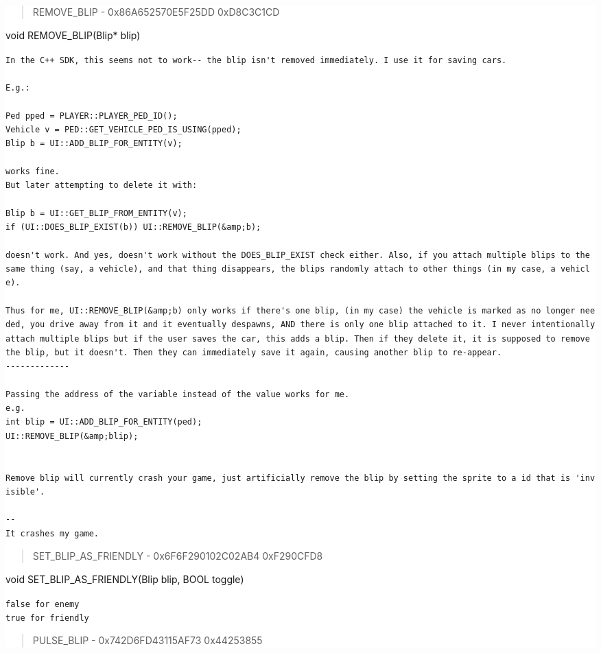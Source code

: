 > REMOVE_BLIP - 0x86A652570E5F25DD 0xD8C3C1CD

void REMOVE_BLIP(Blip* blip)

```
In the C++ SDK, this seems not to work-- the blip isn't removed immediately. I use it for saving cars.

E.g.:

Ped pped = PLAYER::PLAYER_PED_ID();
Vehicle v = PED::GET_VEHICLE_PED_IS_USING(pped);
Blip b = UI::ADD_BLIP_FOR_ENTITY(v);

works fine.
But later attempting to delete it with:

Blip b = UI::GET_BLIP_FROM_ENTITY(v);
if (UI::DOES_BLIP_EXIST(b)) UI::REMOVE_BLIP(&amp;b);

doesn't work. And yes, doesn't work without the DOES_BLIP_EXIST check either. Also, if you attach multiple blips to the same thing (say, a vehicle), and that thing disappears, the blips randomly attach to other things (in my case, a vehicle).

Thus for me, UI::REMOVE_BLIP(&amp;b) only works if there's one blip, (in my case) the vehicle is marked as no longer needed, you drive away from it and it eventually despawns, AND there is only one blip attached to it. I never intentionally attach multiple blips but if the user saves the car, this adds a blip. Then if they delete it, it is supposed to remove the blip, but it doesn't. Then they can immediately save it again, causing another blip to re-appear.
-------------

Passing the address of the variable instead of the value works for me.
e.g.
int blip = UI::ADD_BLIP_FOR_ENTITY(ped);
UI::REMOVE_BLIP(&amp;blip);


Remove blip will currently crash your game, just artificially remove the blip by setting the sprite to a id that is 'invisible'.

--
It crashes my game.
```

> SET_BLIP_AS_FRIENDLY - 0x6F6F290102C02AB4 0xF290CFD8

void SET_BLIP_AS_FRIENDLY(Blip blip, BOOL toggle)

```
false for enemy
true for friendly
```

> PULSE_BLIP - 0x742D6FD43115AF73 0x44253855
